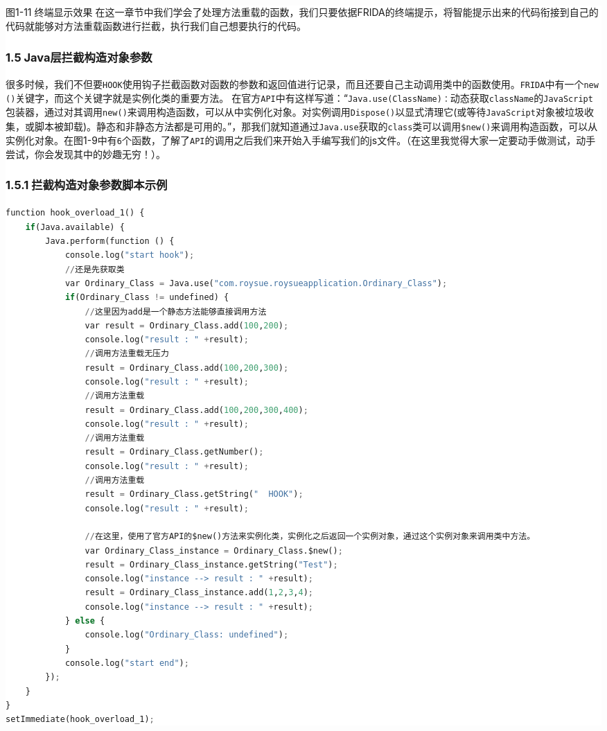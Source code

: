  
图1-11 终端显示效果
在这一章节中我们学会了处理方法重载的函数，我们只要依据FRIDA的终端提示，将智能提示出来的代码衔接到自己的代码就能够对方法重载函数进行拦截，执行我们自己想要执行的代码。

 

### 1.5 Java层拦截构造对象参数
很多时候，我们不但要`HOOK`使用钩子拦截函数对函数的参数和返回值进行记录，而且还要自己主动调用类中的函数使用。`FRIDA`中有一个`new()`关键字，而这个关键字就是实例化类的重要方法。
在官方`API`中有这样写道：“`Java.use(ClassName)：`动态获取`className`的`JavaScript`包装器，通过对其调用`new()`来调用构造函数，可以从中实例化对象。对实例调用`Dispose()`以显式清理它(或等待`JavaScript`对象被垃圾收集，或脚本被卸载)。静态和非静态方法都是可用的。”，那我们就知道通过`Java.use`获取的`class`类可以调用`$new()`来调用构造函数，可以从实例化对象。在图1-9中有`6`个函数，了解了`API`的调用之后我们来开始入手编写我们的js文件。（在这里我觉得大家一定要动手做测试，动手尝试，你会发现其中的妙趣无穷！）。

### 1.5.1 拦截构造对象参数脚本示例
```python
function hook_overload_1() {
    if(Java.available) {
        Java.perform(function () {
            console.log("start hook");
            //还是先获取类
            var Ordinary_Class = Java.use("com.roysue.roysueapplication.Ordinary_Class");
            if(Ordinary_Class != undefined) {
                //这里因为add是一个静态方法能够直接调用方法
                var result = Ordinary_Class.add(100,200);
                console.log("result : " +result);
                //调用方法重载无压力
                result = Ordinary_Class.add(100,200,300);
                console.log("result : " +result);
                //调用方法重载
                result = Ordinary_Class.add(100,200,300,400);
                console.log("result : " +result);         
                //调用方法重载       
                result = Ordinary_Class.getNumber();
                console.log("result : " +result);   
                //调用方法重载             
                result = Ordinary_Class.getString("  HOOK");
                console.log("result : " +result);

                //在这里，使用了官方API的$new()方法来实例化类，实例化之后返回一个实例对象，通过这个实例对象来调用类中方法。
                var Ordinary_Class_instance = Ordinary_Class.$new();
                result = Ordinary_Class_instance.getString("Test");
                console.log("instance --> result : " +result);
                result = Ordinary_Class_instance.add(1,2,3,4);
                console.log("instance --> result : " +result);     
            } else {
                console.log("Ordinary_Class: undefined");
            }
            console.log("start end");
        });
    }
}
setImmediate(hook_overload_1);
```

